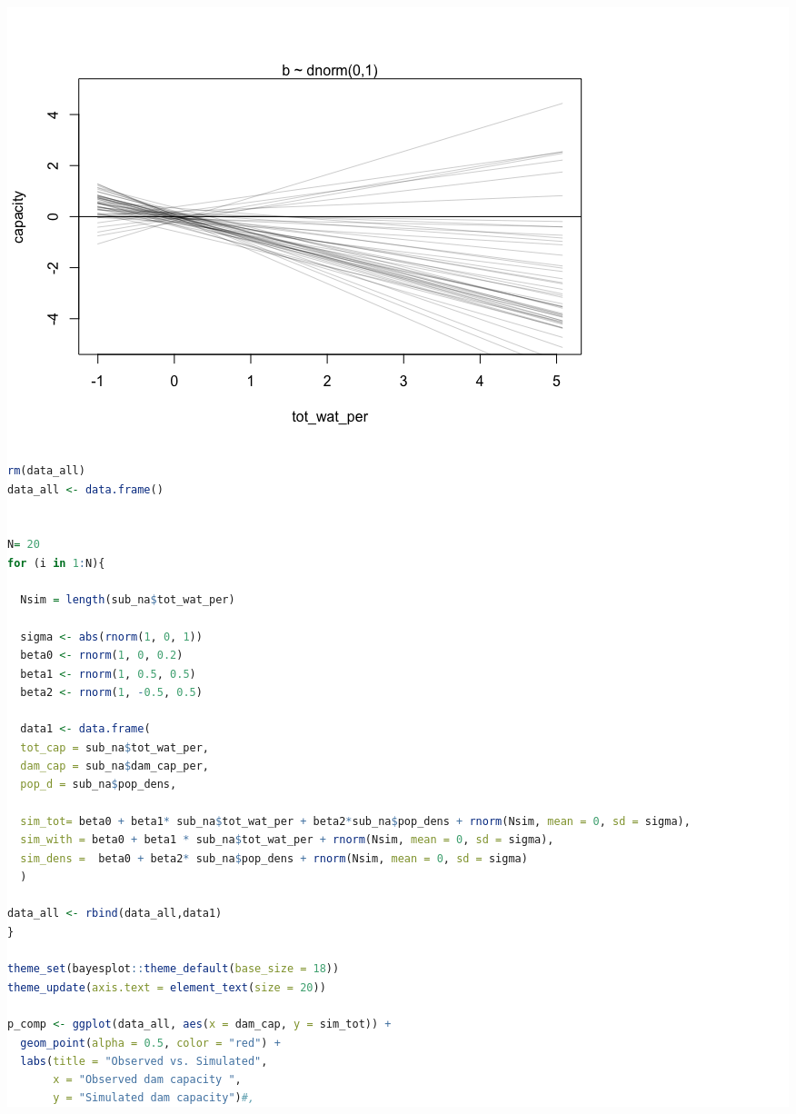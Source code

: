 ![](app_bayesian_stats_files/figure-markdown_github/unnamed-chunk-9-4.png)

``` r
rm(data_all)
data_all <- data.frame()


N= 20
for (i in 1:N){
  
  Nsim = length(sub_na$tot_wat_per) 
  
  sigma <- abs(rnorm(1, 0, 1))
  beta0 <- rnorm(1, 0, 0.2)
  beta1 <- rnorm(1, 0.5, 0.5)
  beta2 <- rnorm(1, -0.5, 0.5)
  
  data1 <- data.frame(
  tot_cap = sub_na$tot_wat_per,
  dam_cap = sub_na$dam_cap_per,
  pop_d = sub_na$pop_dens,
  
  sim_tot= beta0 + beta1* sub_na$tot_wat_per + beta2*sub_na$pop_dens + rnorm(Nsim, mean = 0, sd = sigma),
  sim_with = beta0 + beta1 * sub_na$tot_wat_per + rnorm(Nsim, mean = 0, sd = sigma),
  sim_dens =  beta0 + beta2* sub_na$pop_dens + rnorm(Nsim, mean = 0, sd = sigma)
  )

data_all <- rbind(data_all,data1) 
}

theme_set(bayesplot::theme_default(base_size = 18))
theme_update(axis.text = element_text(size = 20))

p_comp <- ggplot(data_all, aes(x = dam_cap, y = sim_tot)) + 
  geom_point(alpha = 0.5, color = "red") +
  labs(title = "Observed vs. Simulated",
       x = "Observed dam capacity ",
       y = "Simulated dam capacity")#, 

```